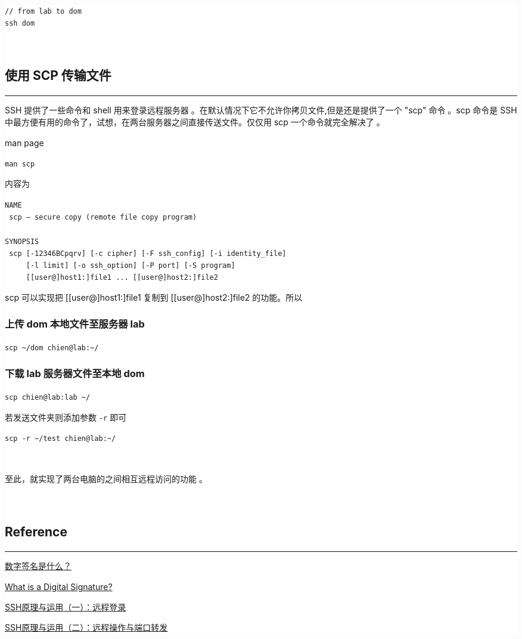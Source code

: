     // from lab to dom
    ssh dom

[OpenSSH]: http://www.openssh.com/
[book1]: http://docstore.mik.ua/orelly/networking_2ndEd/ssh/index.htm
[blog3]: http://www.ruanyifeng.com/blog/2011/08/what_is_a_digital_signature.html
[blog4]: http://www.youdzone.com/signature.html

<br>

## 使用 SCP 传输文件
* * *

SSH 提供了一些命令和 shell 用来登录远程服务器 。在默认情况下它不允许你拷贝文件,但是还是提供了一个 "scp" 命令 。scp 命令是 SSH 中最方便有用的命令了，试想，在两台服务器之间直接传送文件。仅仅用 scp 一个命令就完全解决了 。

man page

    man scp

内容为

    NAME
     scp — secure copy (remote file copy program)
     
    SYNOPSIS
     scp [-12346BCpqrv] [-c cipher] [-F ssh_config] [-i identity_file]
         [-l limit] [-o ssh_option] [-P port] [-S program]
         [[user@]host1:]file1 ... [[user@]host2:]file2

scp 可以实现把 [[user@]host1:]file1 复制到 [[user@]host2:]file2 的功能。所以

### 上传 dom 本地文件至服务器 lab

    scp ~/dom chien@lab:~/

### 下载 lab 服务器文件至本地 dom

    scp chien@lab:lab ~/

若发送文件夹则添加参数 `-r` 即可

    scp -r ~/test chien@lab:~/

<br>

至此，就实现了两台电脑的之间相互远程访问的功能 。

<br>

## Reference
* * *

[数字签名是什么？][blog1]

[What is a Digital Signature?][blog2]

[SSH原理与运用（一）：远程登录][blog3]

[SSH原理与运用（二）：远程操作与端口转发][blog4]


[SSH]: http://en.wikipedia.org/wiki/Secure_Shell
[RYF]: http://www.ruanyifeng.com/blog/
[blog1]: http://www.ruanyifeng.com/blog/2011/12/ssh_remote_login.html
[blog2]: http://www.ruanyifeng.com/blog/2011/12/ssh_port_forwarding.html